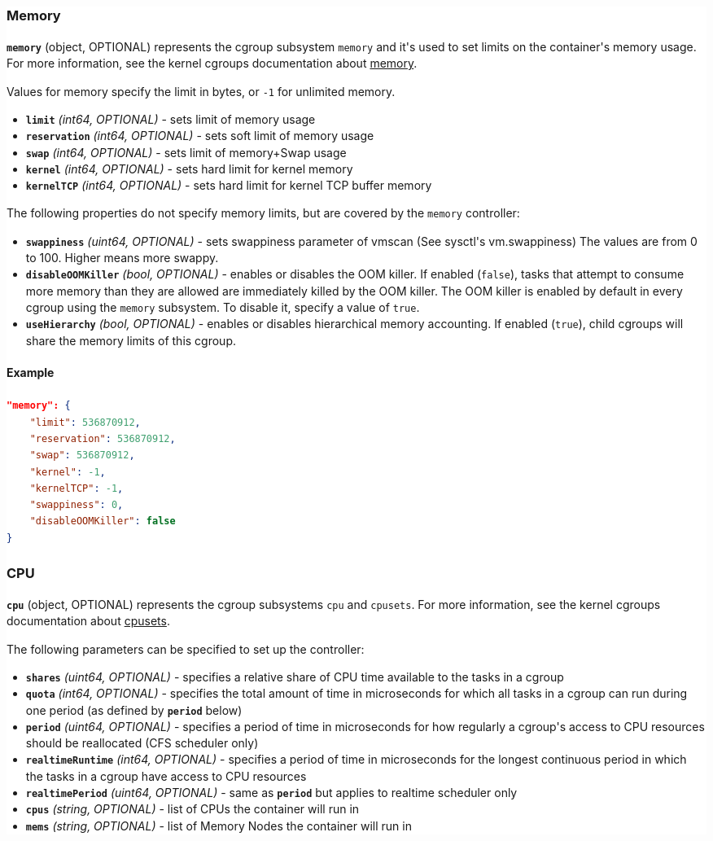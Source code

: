 ### <a name="configLinuxMemory" />Memory

**`memory`** (object, OPTIONAL) represents the cgroup subsystem `memory` and it's used to set limits on the container's memory usage.
For more information, see the kernel cgroups documentation about [memory][cgroup-v1-memory].

Values for memory specify the limit in bytes, or `-1` for unlimited memory.

* **`limit`** *(int64, OPTIONAL)* - sets limit of memory usage
* **`reservation`** *(int64, OPTIONAL)* - sets soft limit of memory usage
* **`swap`** *(int64, OPTIONAL)* - sets limit of memory+Swap usage
* **`kernel`** *(int64, OPTIONAL)* - sets hard limit for kernel memory
* **`kernelTCP`** *(int64, OPTIONAL)* - sets hard limit for kernel TCP buffer memory

The following properties do not specify memory limits, but are covered by the `memory` controller:

* **`swappiness`** *(uint64, OPTIONAL)* - sets swappiness parameter of vmscan (See sysctl's vm.swappiness)
    The values are from 0 to 100. Higher means more swappy.
* **`disableOOMKiller`** *(bool, OPTIONAL)* - enables or disables the OOM killer.
    If enabled (`false`), tasks that attempt to consume more memory than they are allowed are immediately killed by the OOM killer.
    The OOM killer is enabled by default in every cgroup using the `memory` subsystem.
    To disable it, specify a value of `true`.
* **`useHierarchy`** *(bool, OPTIONAL)* - enables or disables hierarchical memory accounting.
    If enabled (`true`), child cgroups will share the memory limits of this cgroup.

#### Example

```json
"memory": {
    "limit": 536870912,
    "reservation": 536870912,
    "swap": 536870912,
    "kernel": -1,
    "kernelTCP": -1,
    "swappiness": 0,
    "disableOOMKiller": false
}
```

### <a name="configLinuxCPU" />CPU

**`cpu`** (object, OPTIONAL) represents the cgroup subsystems `cpu` and `cpusets`.
For more information, see the kernel cgroups documentation about [cpusets][cgroup-v1-cpusets].

The following parameters can be specified to set up the controller:

* **`shares`** *(uint64, OPTIONAL)* - specifies a relative share of CPU time available to the tasks in a cgroup
* **`quota`** *(int64, OPTIONAL)* - specifies the total amount of time in microseconds for which all tasks in a cgroup can run during one period (as defined by **`period`** below)
* **`period`** *(uint64, OPTIONAL)* - specifies a period of time in microseconds for how regularly a cgroup's access to CPU resources should be reallocated (CFS scheduler only)
* **`realtimeRuntime`** *(int64, OPTIONAL)* - specifies a period of time in microseconds for the longest continuous period in which the tasks in a cgroup have access to CPU resources
* **`realtimePeriod`** *(uint64, OPTIONAL)* - same as **`period`** but applies to realtime scheduler only
* **`cpus`** *(string, OPTIONAL)* - list of CPUs the container will run in
* **`mems`** *(string, OPTIONAL)* - list of Memory Nodes the container will run in


[cgroup-v1]: https://www.kernel.org/doc/Documentation/cgroup-v1/cgroups.txt
[cgroup-v1-blkio]: https://www.kernel.org/doc/Documentation/cgroup-v1/blkio-controller.txt
[cgroup-v1-cpusets]: https://www.kernel.org/doc/Documentation/cgroup-v1/cpusets.txt
[cgroup-v1-devices]: https://www.kernel.org/doc/Documentation/cgroup-v1/devices.txt
[cgroup-v1-hugetlb]: https://www.kernel.org/doc/Documentation/cgroup-v1/hugetlb.txt
[cgroup-v1-memory]: https://www.kernel.org/doc/Documentation/cgroup-v1/memory.txt
[cgroup-v1-net-cls]: https://www.kernel.org/doc/Documentation/cgroup-v1/net_cls.txt
[cgroup-v1-net-prio]: https://www.kernel.org/doc/Documentation/cgroup-v1/net_prio.txt
[cgroup-v1-pids]: https://www.kernel.org/doc/Documentation/cgroup-v1/pids.txt
[cgroup-v1-rdma]: https://www.kernel.org/doc/Documentation/cgroup-v1/rdma.txt
[cgroup-v2]: https://www.kernel.org/doc/Documentation/cgroup-v2.txt
[devices]: https://www.kernel.org/doc/Documentation/admin-guide/devices.txt
[devpts]: https://www.kernel.org/doc/Documentation/filesystems/devpts.txt
[file]: http://pubs.opengroup.org/onlinepubs/9699919799/basedefs/V1_chap03.html#tag_03_164
[libseccomp]: https://github.com/seccomp/libseccomp
[proc]: https://www.kernel.org/doc/Documentation/filesystems/proc.txt
[seccomp]: https://www.kernel.org/doc/Documentation/prctl/seccomp_filter.txt
[sharedsubtree]: https://www.kernel.org/doc/Documentation/filesystems/sharedsubtree.txt
[sysfs]: https://www.kernel.org/doc/Documentation/filesystems/sysfs.txt
[tmpfs]: https://www.kernel.org/doc/Documentation/filesystems/tmpfs.txt
[full.4]: http://man7.org/linux/man-pages/man4/full.4.html
[mknod.1]: http://man7.org/linux/man-pages/man1/mknod.1.html
[mknod.2]: http://man7.org/linux/man-pages/man2/mknod.2.html
[namespaces.7_2]: http://man7.org/linux/man-pages/man7/namespaces.7.html
[null.4]: http://man7.org/linux/man-pages/man4/null.4.html
[personality.2]: http://man7.org/linux/man-pages/man2/personality.2.html
[pts.4]: http://man7.org/linux/man-pages/man4/pts.4.html
[random.4]: http://man7.org/linux/man-pages/man4/random.4.html
[sysctl.8]: http://man7.org/linux/man-pages/man8/sysctl.8.html
[tty.4]: http://man7.org/linux/man-pages/man4/tty.4.html
[zero.4]: http://man7.org/linux/man-pages/man4/zero.4.html
[user-namespaces]: http://man7.org/linux/man-pages/man7/user_namespaces.7.html
[intel-rdt-cat-kernel-interface]: https://www.kernel.org/doc/Documentation/x86/intel_rdt_ui.txt